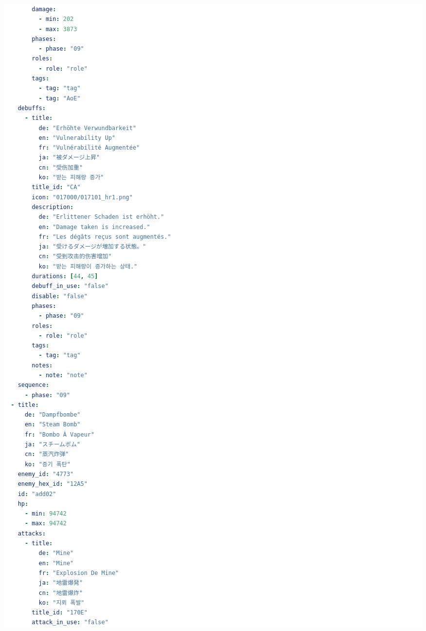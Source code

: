 ```yaml
        damage:
          - min: 202
          - max: 3873
        phases:
          - phase: "09"
        roles:
          - role: "role"
        tags:
          - tag: "tag"
          - tag: "AoE"
    debuffs:
      - title:
          de: "Erhöhte Verwundbarkeit"
          en: "Vulnerability Up"
          fr: "Vulnérabilité Augmentée"
          ja: "被ダメージ上昇"
          cn: "受伤加重"
          ko: "받는 피해량 증가"
        title_id: "CA"
        icon: "017000/017101_hr1.png"
        description:
          de: "Erlittener Schaden ist erhöht."
          en: "Damage taken is increased."
          fr: "Les dégâts reçus sont augmentés."
          ja: "受けるダメージが増加する状態。"
          cn: "受到攻击的伤害增加"
          ko: "받는 피해량이 증가하는 상태."
        durations: [44, 45]
        debuff_in_use: "false"
        disable: "false"
        phases:
          - phase: "09"
        roles:
          - role: "role"
        tags:
          - tag: "tag"
        notes:
          - note: "note"
    sequence:
      - phase: "09"
  - title:
      de: "Dampfbombe"
      en: "Steam Bomb"
      fr: "Bombo À Vapeur"
      ja: "スチームボム"
      cn: "蒸汽炸弹"
      ko: "증기 폭탄"
    enemy_id: "4773"
    enemy_hex_id: "12A5"
    id: "add02"
    hp:
      - min: 94742
      - max: 94742
    attacks:
      - title:
          de: "Mine"
          en: "Mine"
          fr: "Explosion De Mine"
          ja: "地雷爆発"
          cn: "地雷爆炸"
          ko: "지뢰 폭발"
        title_id: "170E"
        attack_in_use: "false"
```